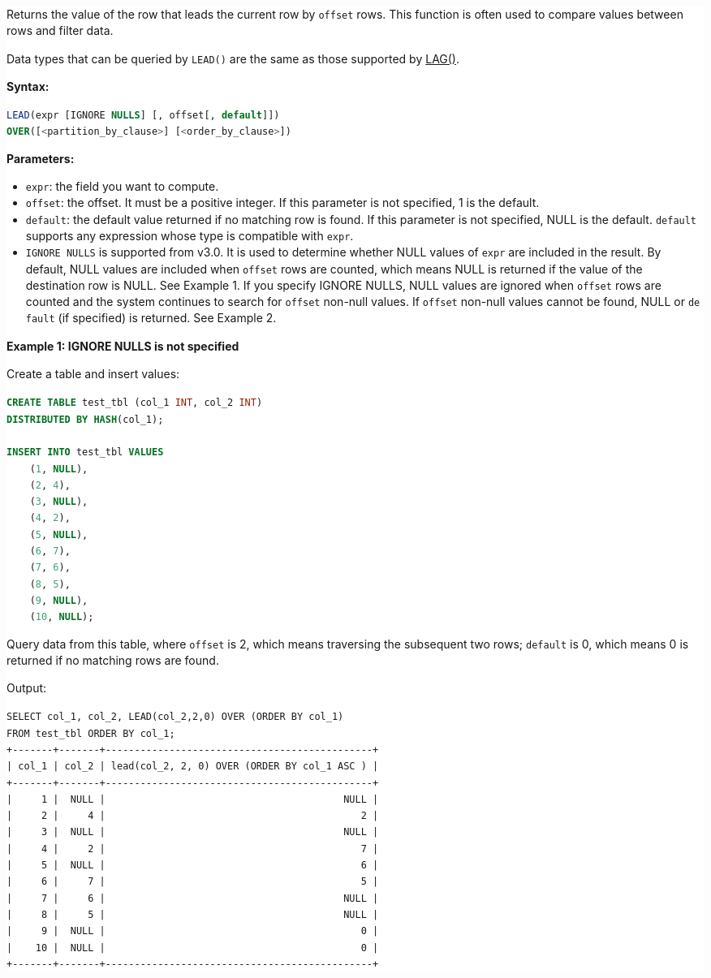 Returns the value of the row that leads the current row by `offset` rows. This function is often used to compare values between rows and filter data.

Data types that can be queried by `LEAD()` are the same as those supported by [LAG()](#lag).

**Syntax:**

```sql
LEAD(expr [IGNORE NULLS] [, offset[, default]])
OVER([<partition_by_clause>] [<order_by_clause>])
```

**Parameters:**

- `expr`: the field you want to compute.
- `offset`: the offset. It must be a positive integer. If this parameter is not specified, 1 is the default.
- `default`: the default value returned if no matching row is found. If this parameter is not specified, NULL is the default. `default` supports any expression whose type is compatible with `expr`.
- `IGNORE NULLS` is supported from v3.0. It is used to determine whether NULL values of `expr` are included in the result. By default, NULL values are included when `offset` rows are counted, which means NULL is returned if the value of the destination row is NULL. See Example 1. If you specify IGNORE NULLS, NULL values are ignored when `offset` rows are counted and the system continues to search for `offset` non-null values. If `offset` non-null values cannot be found, NULL or `default` (if specified) is returned. See Example 2.

**Example 1: IGNORE NULLS is not specified**

Create a table and insert values:

```SQL
CREATE TABLE test_tbl (col_1 INT, col_2 INT)
DISTRIBUTED BY HASH(col_1);

INSERT INTO test_tbl VALUES 
    (1, NULL),
    (2, 4),
    (3, NULL),
    (4, 2),
    (5, NULL),
    (6, 7),
    (7, 6),
    (8, 5),
    (9, NULL),
    (10, NULL);
```

Query data from this table, where `offset` is 2, which means traversing the subsequent two rows; `default` is 0, which means 0 is returned if no matching rows are found.

Output:

```plaintext
SELECT col_1, col_2, LEAD(col_2,2,0) OVER (ORDER BY col_1) 
FROM test_tbl ORDER BY col_1;
+-------+-------+----------------------------------------------+
| col_1 | col_2 | lead(col_2, 2, 0) OVER (ORDER BY col_1 ASC ) |
+-------+-------+----------------------------------------------+
|     1 |  NULL |                                         NULL |
|     2 |     4 |                                            2 |
|     3 |  NULL |                                         NULL |
|     4 |     2 |                                            7 |
|     5 |  NULL |                                            6 |
|     6 |     7 |                                            5 |
|     7 |     6 |                                         NULL |
|     8 |     5 |                                         NULL |
|     9 |  NULL |                                            0 |
|    10 |  NULL |                                            0 |
+-------+-------+----------------------------------------------+
```